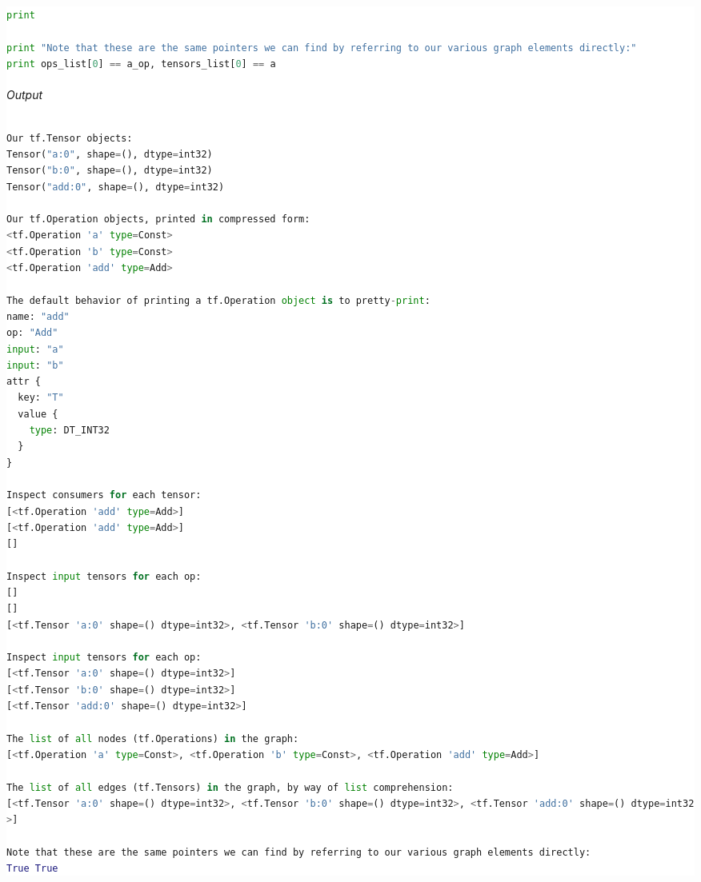 ```python
print

print "Note that these are the same pointers we can find by referring to our various graph elements directly:"
print ops_list[0] == a_op, tensors_list[0] == a
```
###### Output
```python
Our tf.Tensor objects:
Tensor("a:0", shape=(), dtype=int32)
Tensor("b:0", shape=(), dtype=int32)
Tensor("add:0", shape=(), dtype=int32)

Our tf.Operation objects, printed in compressed form:
<tf.Operation 'a' type=Const>
<tf.Operation 'b' type=Const>
<tf.Operation 'add' type=Add>

The default behavior of printing a tf.Operation object is to pretty-print:
name: "add"
op: "Add"
input: "a"
input: "b"
attr {
  key: "T"
  value {
    type: DT_INT32
  }
}

Inspect consumers for each tensor:
[<tf.Operation 'add' type=Add>]
[<tf.Operation 'add' type=Add>]
[]

Inspect input tensors for each op:
[]
[]
[<tf.Tensor 'a:0' shape=() dtype=int32>, <tf.Tensor 'b:0' shape=() dtype=int32>]

Inspect input tensors for each op:
[<tf.Tensor 'a:0' shape=() dtype=int32>]
[<tf.Tensor 'b:0' shape=() dtype=int32>]
[<tf.Tensor 'add:0' shape=() dtype=int32>]

The list of all nodes (tf.Operations) in the graph:
[<tf.Operation 'a' type=Const>, <tf.Operation 'b' type=Const>, <tf.Operation 'add' type=Add>]

The list of all edges (tf.Tensors) in the graph, by way of list comprehension:
[<tf.Tensor 'a:0' shape=() dtype=int32>, <tf.Tensor 'b:0' shape=() dtype=int32>, <tf.Tensor 'add:0' shape=() dtype=int32>]

Note that these are the same pointers we can find by referring to our various graph elements directly:
True True
```
